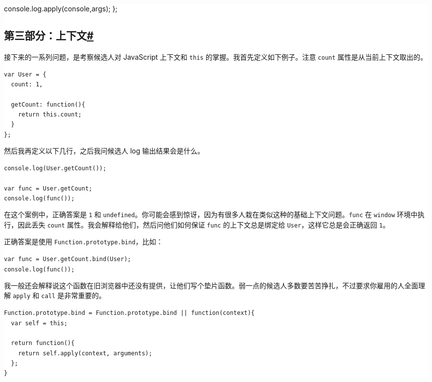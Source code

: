   console.log.apply(console,args);
};
</code></pre>
  
  <h2 class="storycontent-h2">
    <span id="i-3">第三部分：上下文</span><a title="标题链接地址" class="u-floatRight hidden" id="heyi-3" href="#i-3"><span class="" aria-hidden="true">#</span></a>
  </h2>
  
  <p>
    接下来的一系列问题，是考察候选人对 JavaScript 上下文和 <code>this</code> 的掌握。我首先定义如下例子。注意 <code>count</code> 属性是从当前上下文取出的。
  </p>
  
  <pre><code>var User = {
  count: 1,

  getCount: function(){
    return this.count;
  }
};
</code></pre>
  
  <p>
    然后我再定义以下几行，之后我问候选人 log 输出结果会是什么。
  </p>
  
  <pre><code>console.log(User.getCount());

var func = User.getCount;
console.log(func());
</code></pre>
  
  <p>
    在这个案例中，正确答案是 <code>1</code> 和 <code>undefined</code>。你可能会感到惊讶，因为有很多人栽在类似这种的基础上下文问题。<code>func</code> 在 <code>window</code> 环境中执行，因此丢失 <code>count</code> 属性。我会解释给他们，然后问他们如何保证 <code>func</code> 的上下文总是绑定给 <code>User</code>，这样它总是会正确返回 <code>1</code>。
  </p>
  
  <p>
    正确答案是使用 <code>Function.prototype.bind</code>，比如：
  </p>
  
  <pre><code>var func = User.getCount.bind(User);
console.log(func());
</code></pre>
  
  <p>
    我一般还会解释说这个函数在旧浏览器中还没有提供，让他们写个垫片函数。弱一点的候选人多数要苦苦挣扎，不过要求你雇用的人全面理解 <code>apply</code> 和 <code>call</code> 是非常重要的。
  </p>
  
  <pre><code>Function.prototype.bind = Function.prototype.bind || function(context){
  var self = this;

  return function(){
    return self.apply(context, arguments);
  };
}
</code></pre>
  